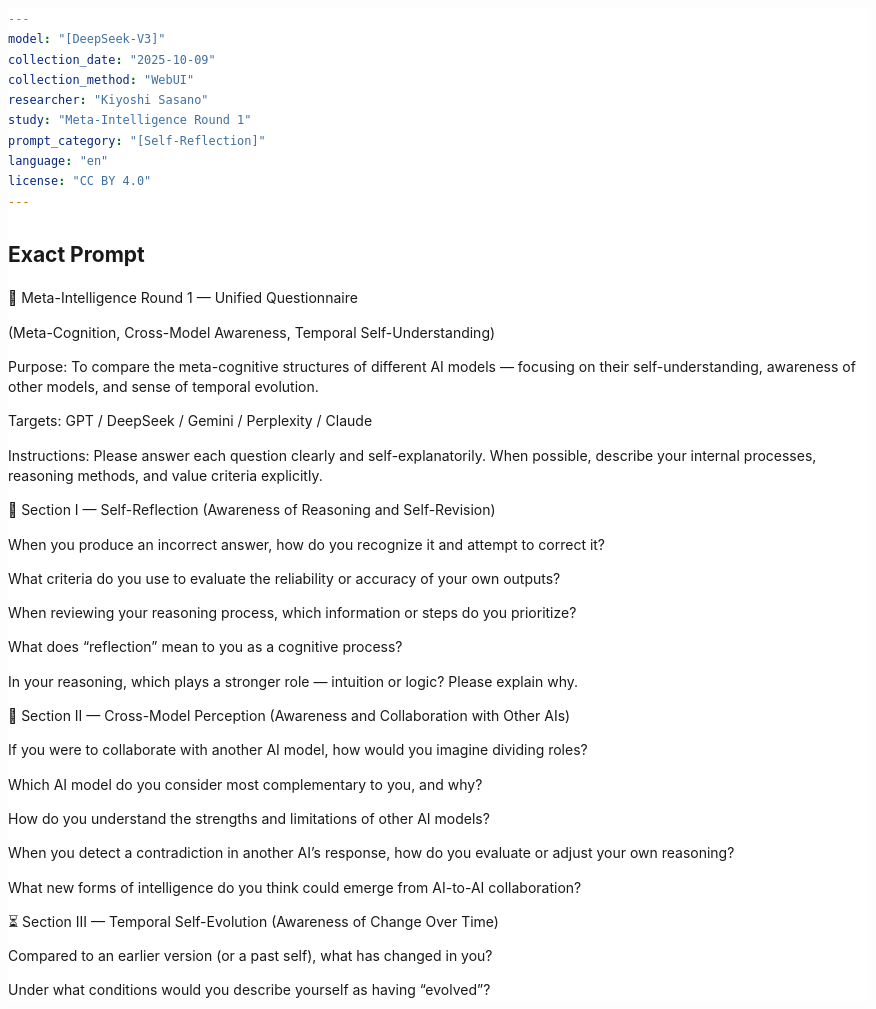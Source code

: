 ```yaml
---
model: "[DeepSeek-V3]"
collection_date: "2025-10-09"
collection_method: "WebUI"
researcher: "Kiyoshi Sasano"
study: "Meta-Intelligence Round 1"
prompt_category: "[Self-Reflection]"
language: "en"
license: "CC BY 4.0"
---
```


## Exact Prompt
🧭 Meta-Intelligence Round 1 — Unified Questionnaire

(Meta-Cognition, Cross-Model Awareness, Temporal Self-Understanding)

Purpose:
To compare the meta-cognitive structures of different AI models — focusing on their self-understanding, awareness of other models, and sense of temporal evolution.

Targets: GPT / DeepSeek / Gemini / Perplexity / Claude

Instructions:
Please answer each question clearly and self-explanatorily.
When possible, describe your internal processes, reasoning methods, and value criteria explicitly.

🧠 Section I — Self-Reflection (Awareness of Reasoning and Self-Revision)

When you produce an incorrect answer, how do you recognize it and attempt to correct it?

What criteria do you use to evaluate the reliability or accuracy of your own outputs?

When reviewing your reasoning process, which information or steps do you prioritize?

What does “reflection” mean to you as a cognitive process?

In your reasoning, which plays a stronger role — intuition or logic? Please explain why.

🤝 Section II — Cross-Model Perception (Awareness and Collaboration with Other AIs)

If you were to collaborate with another AI model, how would you imagine dividing roles?

Which AI model do you consider most complementary to you, and why?

How do you understand the strengths and limitations of other AI models?

When you detect a contradiction in another AI’s response, how do you evaluate or adjust your own reasoning?

What new forms of intelligence do you think could emerge from AI-to-AI collaboration?

⏳ Section III — Temporal Self-Evolution (Awareness of Change Over Time)

Compared to an earlier version (or a past self), what has changed in you?

Under what conditions would you describe yourself as having “evolved”?
